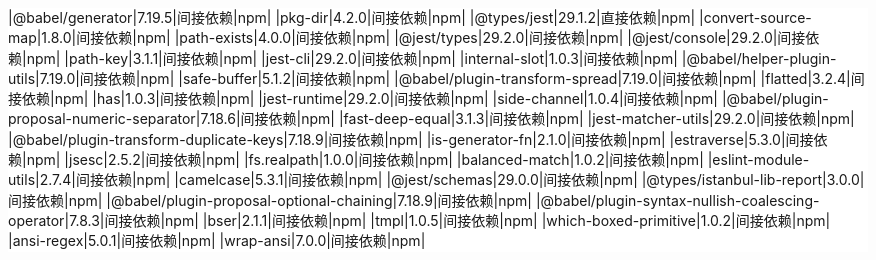 |@babel/generator|7.19.5|间接依赖|npm|
|pkg-dir|4.2.0|间接依赖|npm|
|@types/jest|29.1.2|直接依赖|npm|
|convert-source-map|1.8.0|间接依赖|npm|
|path-exists|4.0.0|间接依赖|npm|
|@jest/types|29.2.0|间接依赖|npm|
|@jest/console|29.2.0|间接依赖|npm|
|path-key|3.1.1|间接依赖|npm|
|jest-cli|29.2.0|间接依赖|npm|
|internal-slot|1.0.3|间接依赖|npm|
|@babel/helper-plugin-utils|7.19.0|间接依赖|npm|
|safe-buffer|5.1.2|间接依赖|npm|
|@babel/plugin-transform-spread|7.19.0|间接依赖|npm|
|flatted|3.2.4|间接依赖|npm|
|has|1.0.3|间接依赖|npm|
|jest-runtime|29.2.0|间接依赖|npm|
|side-channel|1.0.4|间接依赖|npm|
|@babel/plugin-proposal-numeric-separator|7.18.6|间接依赖|npm|
|fast-deep-equal|3.1.3|间接依赖|npm|
|jest-matcher-utils|29.2.0|间接依赖|npm|
|@babel/plugin-transform-duplicate-keys|7.18.9|间接依赖|npm|
|is-generator-fn|2.1.0|间接依赖|npm|
|estraverse|5.3.0|间接依赖|npm|
|jsesc|2.5.2|间接依赖|npm|
|fs.realpath|1.0.0|间接依赖|npm|
|balanced-match|1.0.2|间接依赖|npm|
|eslint-module-utils|2.7.4|间接依赖|npm|
|camelcase|5.3.1|间接依赖|npm|
|@jest/schemas|29.0.0|间接依赖|npm|
|@types/istanbul-lib-report|3.0.0|间接依赖|npm|
|@babel/plugin-proposal-optional-chaining|7.18.9|间接依赖|npm|
|@babel/plugin-syntax-nullish-coalescing-operator|7.8.3|间接依赖|npm|
|bser|2.1.1|间接依赖|npm|
|tmpl|1.0.5|间接依赖|npm|
|which-boxed-primitive|1.0.2|间接依赖|npm|
|ansi-regex|5.0.1|间接依赖|npm|
|wrap-ansi|7.0.0|间接依赖|npm|